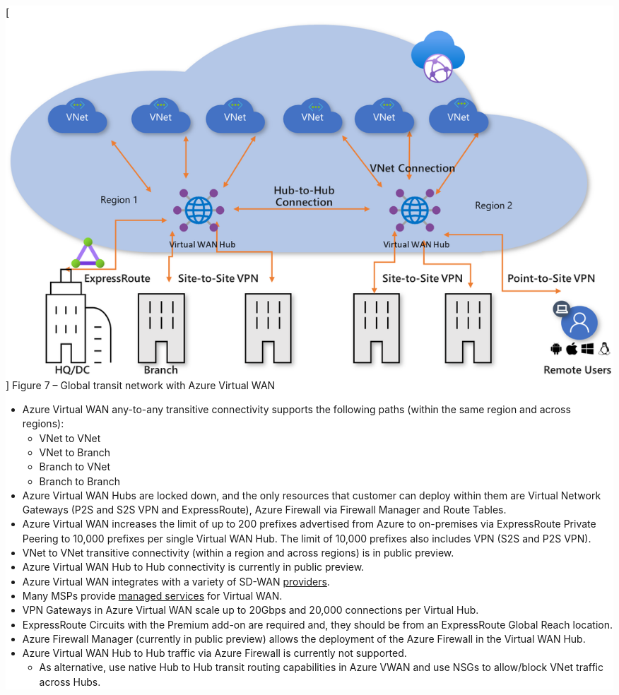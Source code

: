 [![Network Topology and Connectivity](./media/global-transit.png "Network Topology and Connectivity")]
Figure 7 – Global transit network with Azure Virtual WAN

* Azure Virtual WAN any-to-any transitive connectivity supports the following paths (within the same region and across regions):
  * VNet to VNet  
  * VNet to Branch
  * Branch to VNet
  * Branch to Branch
* Azure Virtual WAN Hubs are locked down, and the only resources that customer can deploy within them are Virtual Network Gateways (P2S and S2S VPN and ExpressRoute), Azure Firewall via Firewall Manager and Route Tables.
* Azure Virtual WAN increases the limit of up to 200 prefixes advertised from Azure to on-premises via ExpressRoute Private Peering to 10,000 prefixes per single Virtual WAN Hub. The limit of 10,000 prefixes also includes VPN (S2S and P2S VPN).
* VNet to VNet transitive connectivity (within a region and across regions) is in public preview.
* Azure Virtual WAN Hub to Hub connectivity is currently in public preview.
* Azure Virtual WAN integrates with a variety of SD-WAN [providers](https://docs.microsoft.com/en-us/azure/virtual-wan/virtual-wan-locations-partners).
* Many MSPs provide [managed services](https://docs.microsoft.com/en-us/azure/networking/networking-partners-msp) for Virtual WAN.
* VPN Gateways in Azure Virtual WAN scale up to 20Gbps and 20,000 connections per Virtual Hub.
* ExpressRoute Circuits with the Premium add-on are required and, they should be from an ExpressRoute Global Reach location.
* Azure Firewall Manager (currently in public preview) allows the deployment of the Azure Firewall in the Virtual WAN Hub.
* Azure Virtual WAN Hub to Hub traffic via Azure Firewall is currently not supported.
  * As alternative, use native Hub to Hub transit routing capabilities in Azure VWAN and use NSGs to allow/block VNet traffic across Hubs.
